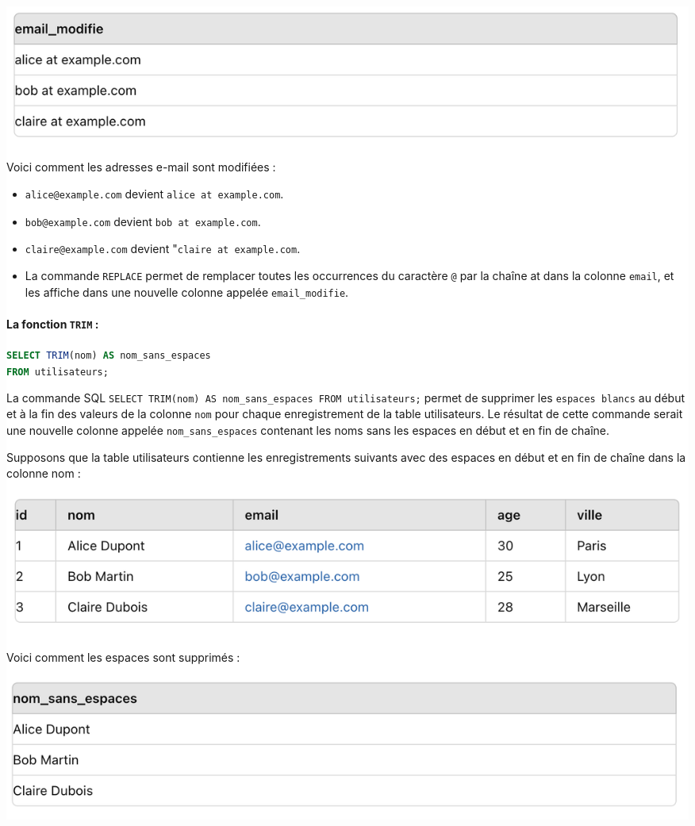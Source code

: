 ![img_13.png](images/img_13.png)

Voici comment les adresses e-mail sont modifiées :

- `alice@example.com` devient `alice at example.com`.
- `bob@example.com` devient `bob at example.com`.
- `claire@example.com` devient "`claire at example.com`.
  
- La commande `REPLACE` permet de remplacer toutes les occurrences du caractère `@` par la chaîne at dans la colonne `email`, et les affiche dans une nouvelle colonne appelée `email_modifie`.

#### La fonction `TRIM` :

```sql
SELECT TRIM(nom) AS nom_sans_espaces
FROM utilisateurs;
```
La commande SQL `SELECT TRIM(nom) AS nom_sans_espaces FROM utilisateurs;` permet de supprimer les `espaces blancs` au début et à la fin des valeurs de la colonne `nom` pour chaque enregistrement de la table utilisateurs. Le résultat de cette commande serait une nouvelle colonne appelée `nom_sans_espaces` contenant les noms sans les espaces en début et en fin de chaîne.

Supposons que la table utilisateurs contienne les enregistrements suivants avec des espaces en début et en fin de chaîne dans la colonne nom :

![img_14.png](images/img_14.png)

Voici comment les espaces sont supprimés :

![img_15.png](images/img_15.png)
